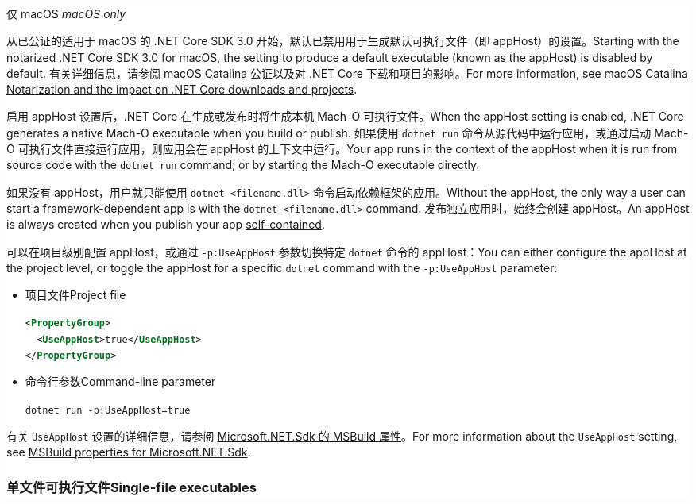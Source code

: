 <span data-ttu-id="862e2-140">仅 macOS </span><span class="sxs-lookup"><span data-stu-id="862e2-140">*macOS only*</span></span>

<span data-ttu-id="862e2-141">从已公证的适用于 macOS 的 .NET Core SDK 3.0 开始，默认已禁用用于生成默认可执行文件（即 appHost）的设置。</span><span class="sxs-lookup"><span data-stu-id="862e2-141">Starting with the notarized .NET Core SDK 3.0 for macOS, the setting to produce a default executable (known as the appHost) is disabled by default.</span></span> <span data-ttu-id="862e2-142">有关详细信息，请参阅 [macOS Catalina 公证以及对 .NET Core 下载和项目的影响](../install/macos-notarization-issues.md)。</span><span class="sxs-lookup"><span data-stu-id="862e2-142">For more information, see [macOS Catalina Notarization and the impact on .NET Core downloads and projects](../install/macos-notarization-issues.md).</span></span>

<span data-ttu-id="862e2-143">启用 appHost 设置后，.NET Core 在生成或发布时将生成本机 Mach-O 可执行文件。</span><span class="sxs-lookup"><span data-stu-id="862e2-143">When the appHost setting is enabled, .NET Core generates a native Mach-O executable when you build or publish.</span></span> <span data-ttu-id="862e2-144">如果使用 `dotnet run` 命令从源代码中运行应用，或通过启动 Mach-O 可执行文件直接运行应用，则应用会在 appHost 的上下文中运行。</span><span class="sxs-lookup"><span data-stu-id="862e2-144">Your app runs in the context of the appHost when it is run from source code with the `dotnet run` command, or by starting the Mach-O executable directly.</span></span>

<span data-ttu-id="862e2-145">如果没有 appHost，用户就只能使用 `dotnet <filename.dll>` 命令启动[依赖框架](../deploying/index.md#publish-framework-dependent)的应用。</span><span class="sxs-lookup"><span data-stu-id="862e2-145">Without the appHost, the only way a user can start a [framework-dependent](../deploying/index.md#publish-framework-dependent) app is with the `dotnet <filename.dll>` command.</span></span> <span data-ttu-id="862e2-146">发布[独立](../deploying/index.md#publish-self-contained)应用时，始终会创建 appHost。</span><span class="sxs-lookup"><span data-stu-id="862e2-146">An appHost is always created when you publish your app [self-contained](../deploying/index.md#publish-self-contained).</span></span>

<span data-ttu-id="862e2-147">可以在项目级别配置 appHost，或通过 `-p:UseAppHost` 参数切换特定 `dotnet` 命令的 appHost：</span><span class="sxs-lookup"><span data-stu-id="862e2-147">You can either configure the appHost at the project level, or toggle the appHost for a specific `dotnet` command with the `-p:UseAppHost` parameter:</span></span>

- <span data-ttu-id="862e2-148">项目文件</span><span class="sxs-lookup"><span data-stu-id="862e2-148">Project file</span></span>

  ```xml
  <PropertyGroup>
    <UseAppHost>true</UseAppHost>
  </PropertyGroup>
  ```

- <span data-ttu-id="862e2-149">命令行参数</span><span class="sxs-lookup"><span data-stu-id="862e2-149">Command-line parameter</span></span>

  ```dotnetcli
  dotnet run -p:UseAppHost=true
  ```

<span data-ttu-id="862e2-150">有关 `UseAppHost` 设置的详细信息，请参阅 [Microsoft.NET.Sdk 的 MSBuild 属性](../project-sdk/msbuild-props.md#useapphost)。</span><span class="sxs-lookup"><span data-stu-id="862e2-150">For more information about the `UseAppHost` setting, see [MSBuild properties for Microsoft.NET.Sdk](../project-sdk/msbuild-props.md#useapphost).</span></span>

### <a name="single-file-executables"></a><span data-ttu-id="862e2-151">单文件可执行文件</span><span class="sxs-lookup"><span data-stu-id="862e2-151">Single-file executables</span></span>
